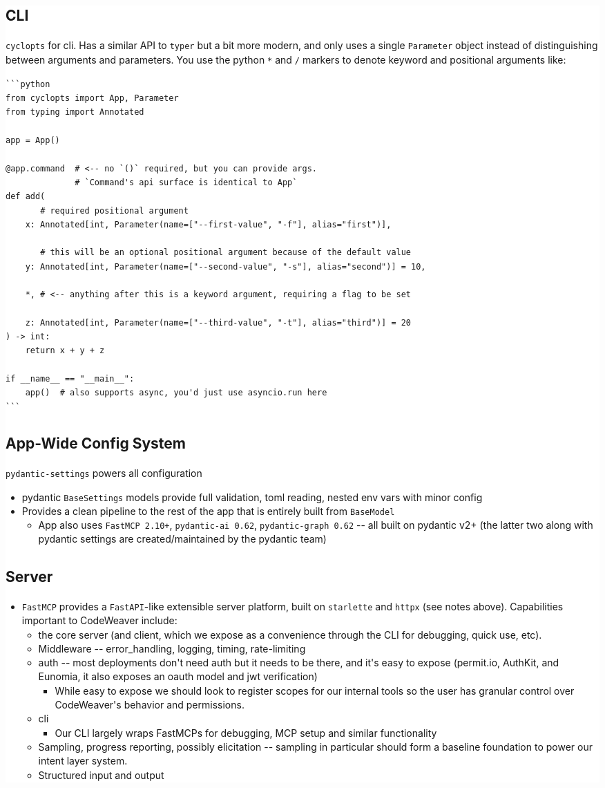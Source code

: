 ## CLI

`cyclopts` for cli. Has a similar API to `typer` but a bit more modern, and only uses a single `Parameter` object instead of distinguishing between arguments and parameters. You use the python `*` and `/` markers to denote keyword and positional arguments like:
        
    ```python
    from cyclopts import App, Parameter
    from typing import Annotated

    app = App()

    @app.command  # <-- no `()` required, but you can provide args. 
                  # `Command's api surface is identical to App`
    def add(
           # required positional argument
        x: Annotated[int, Parameter(name=["--first-value", "-f"], alias="first")],

           # this will be an optional positional argument because of the default value
        y: Annotated[int, Parameter(name=["--second-value", "-s"], alias="second")] = 10,

        *, # <-- anything after this is a keyword argument, requiring a flag to be set

        z: Annotated[int, Parameter(name=["--third-value", "-t"], alias="third")] = 20
    ) -> int:
        return x + y + z

    if __name__ == "__main__":
        app()  # also supports async, you'd just use asyncio.run here
    ```

## App-Wide Config System

`pydantic-settings` powers all configuration
  - pydantic `BaseSettings` models provide full validation, toml reading, nested env vars with minor config 
  - Provides a clean pipeline to the rest of the app that is entirely built from `BaseModel`
     - App also uses `FastMCP 2.10+`, `pydantic-ai 0.62`, `pydantic-graph 0.62` -- all built on pydantic v2+ (the latter two along with pydantic settings are created/maintained by the pydantic team)


## Server

- `FastMCP` provides a `FastAPI`-like extensible server platform, built on `starlette` and `httpx` (see notes above). Capabilities important to CodeWeaver include:
  - the core server (and client, which we expose as a convenience through the CLI for debugging, quick use, etc). 
  - Middleware -- error_handling, logging, timing, rate-limiting
  - auth -- most deployments don't need auth but it needs to be there, and it's easy to expose (permit.io, AuthKit, and Eunomia, it also exposes an oauth model and jwt verification)
     - While easy to expose we should look to register scopes for our internal tools so the user has granular control over CodeWeaver's behavior and permissions.
  - cli
     - Our CLI largely wraps FastMCPs for debugging, MCP setup and similar functionality
  - Sampling, progress reporting, possibly elicitation -- sampling in particular should form a baseline foundation to power our intent layer system.
  - Structured input and output
